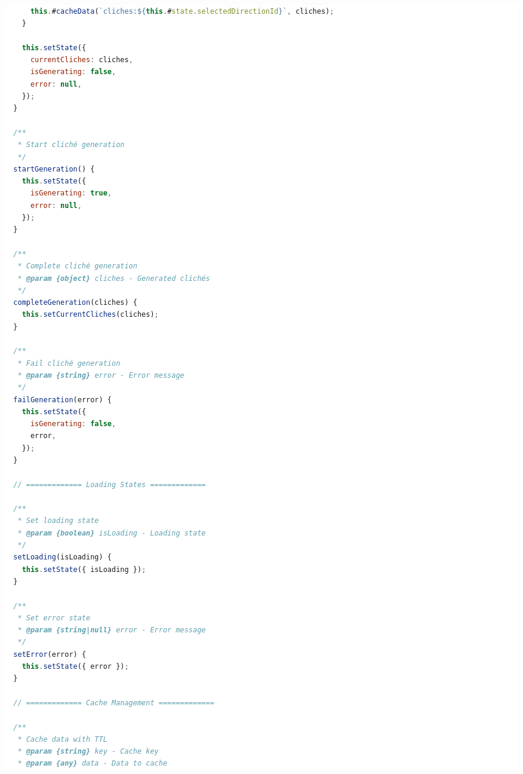 ```javascript
      this.#cacheData(`cliches:${this.#state.selectedDirectionId}`, cliches);
    }

    this.setState({
      currentCliches: cliches,
      isGenerating: false,
      error: null,
    });
  }

  /**
   * Start cliché generation
   */
  startGeneration() {
    this.setState({
      isGenerating: true,
      error: null,
    });
  }

  /**
   * Complete cliché generation
   * @param {object} cliches - Generated clichés
   */
  completeGeneration(cliches) {
    this.setCurrentCliches(cliches);
  }

  /**
   * Fail cliché generation
   * @param {string} error - Error message
   */
  failGeneration(error) {
    this.setState({
      isGenerating: false,
      error,
    });
  }

  // ============= Loading States =============

  /**
   * Set loading state
   * @param {boolean} isLoading - Loading state
   */
  setLoading(isLoading) {
    this.setState({ isLoading });
  }

  /**
   * Set error state
   * @param {string|null} error - Error message
   */
  setError(error) {
    this.setState({ error });
  }

  // ============= Cache Management =============

  /**
   * Cache data with TTL
   * @param {string} key - Cache key
   * @param {any} data - Data to cache
```
